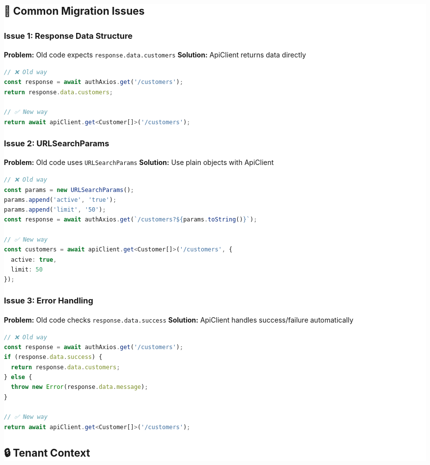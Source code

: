 ## 🚨 Common Migration Issues

### Issue 1: Response Data Structure

**Problem:** Old code expects `response.data.customers`
**Solution:** ApiClient returns data directly

```typescript
// ❌ Old way
const response = await authAxios.get('/customers');
return response.data.customers;

// ✅ New way
return await apiClient.get<Customer[]>('/customers');
```

### Issue 2: URLSearchParams

**Problem:** Old code uses `URLSearchParams`
**Solution:** Use plain objects with ApiClient

```typescript
// ❌ Old way
const params = new URLSearchParams();
params.append('active', 'true');
params.append('limit', '50');
const response = await authAxios.get(`/customers?${params.toString()}`);

// ✅ New way
const customers = await apiClient.get<Customer[]>('/customers', {
  active: true,
  limit: 50
});
```

### Issue 3: Error Handling

**Problem:** Old code checks `response.data.success`
**Solution:** ApiClient handles success/failure automatically

```typescript
// ❌ Old way
const response = await authAxios.get('/customers');
if (response.data.success) {
  return response.data.customers;
} else {
  throw new Error(response.data.message);
}

// ✅ New way
return await apiClient.get<Customer[]>('/customers');
```

## 🔒 Tenant Context
